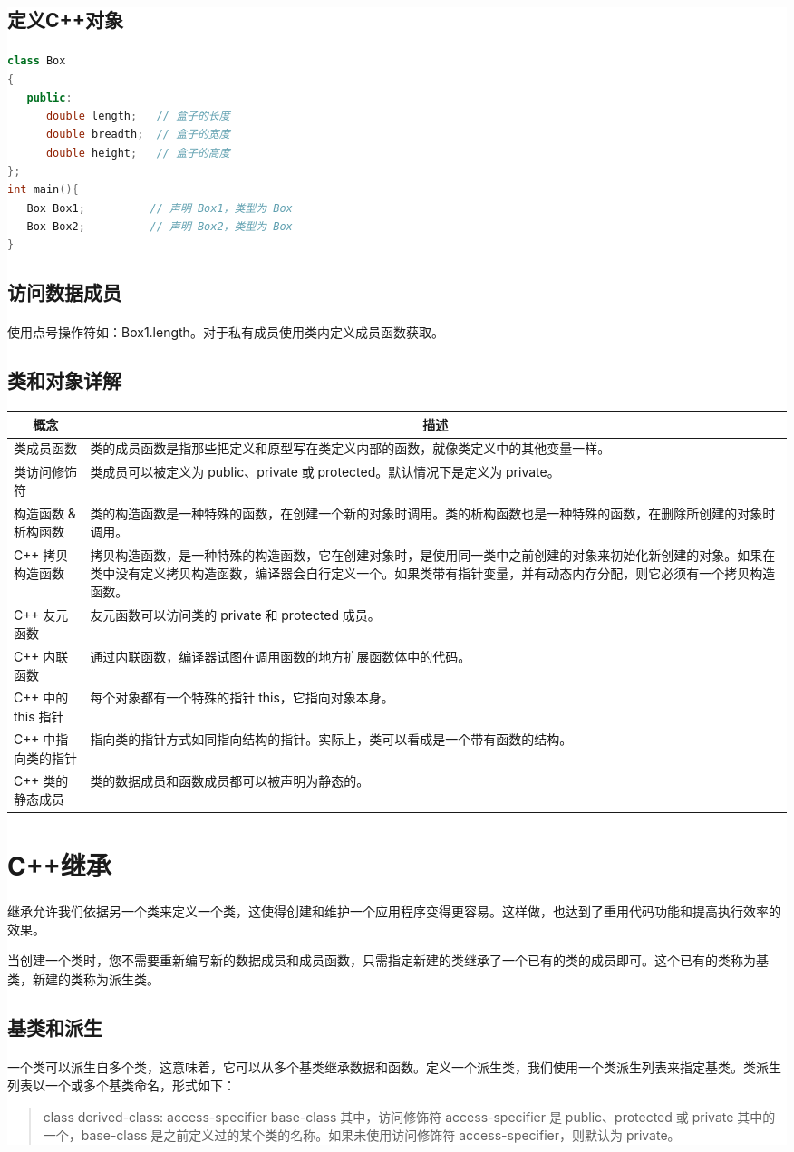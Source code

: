 定义C++对象
---
```C++
class Box
{
   public:
      double length;   // 盒子的长度
      double breadth;  // 盒子的宽度
      double height;   // 盒子的高度
};
int main(){
   Box Box1;          // 声明 Box1，类型为 Box
   Box Box2;          // 声明 Box2，类型为 Box
}
```
访问数据成员
---
使用点号操作符如：Box1.length。对于私有成员使用类内定义成员函数获取。

类和对象详解
---
|概念	|描述|
|-|-|
|类成员函数	|类的成员函数是指那些把定义和原型写在类定义内部的函数，就像类定义中的其他变量一样。
|类访问修饰符	|类成员可以被定义为 public、private 或 protected。默认情况下是定义为 private。|
|构造函数 & 析构函数	|类的构造函数是一种特殊的函数，在创建一个新的对象时调用。类的析构函数也是一种特殊的函数，在删除所创建的对象时调用。|
|C++ 拷贝构造函数	|拷贝构造函数，是一种特殊的构造函数，它在创建对象时，是使用同一类中之前创建的对象来初始化新创建的对象。如果在类中没有定义拷贝构造函数，编译器会自行定义一个。如果类带有指针变量，并有动态内存分配，则它必须有一个拷贝构造函数。|
|C++ 友元函数	|友元函数可以访问类的 private 和 protected 成员。|
|C++ 内联函数|	通过内联函数，编译器试图在调用函数的地方扩展函数体中的代码。|
|C++ 中的 this 指针	|每个对象都有一个特殊的指针 this，它指向对象本身。|
|C++ 中指向类的指针	|指向类的指针方式如同指向结构的指针。实际上，类可以看成是一个带有函数的结构。
C++ 类的静态成员	|类的数据成员和函数成员都可以被声明为静态的。|

C++继承
===
继承允许我们依据另一个类来定义一个类，这使得创建和维护一个应用程序变得更容易。这样做，也达到了重用代码功能和提高执行效率的效果。

当创建一个类时，您不需要重新编写新的数据成员和成员函数，只需指定新建的类继承了一个已有的类的成员即可。这个已有的类称为基类，新建的类称为派生类。

基类和派生
---
一个类可以派生自多个类，这意味着，它可以从多个基类继承数据和函数。定义一个派生类，我们使用一个类派生列表来指定基类。类派生列表以一个或多个基类命名，形式如下：

> class derived-class: access-specifier base-class
> 其中，访问修饰符 access-specifier 是 public、protected 或 private 其中的一个，base-class 是之前定义过的某个类的名称。如果未使用访问修饰符 access-specifier，则默认为 private。
